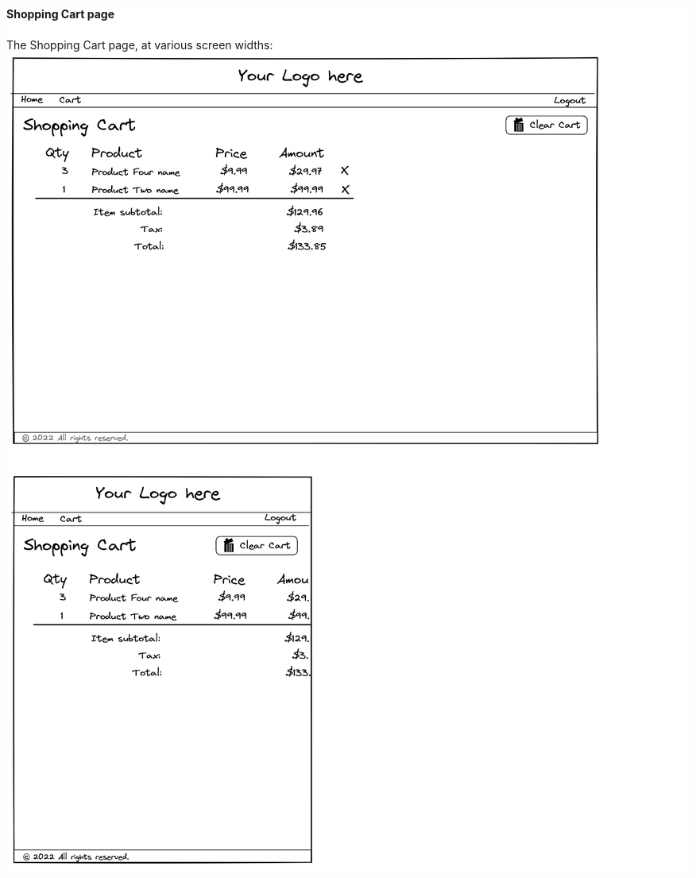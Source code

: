 #### Shopping Cart page

The Shopping Cart page, at various screen widths:
![CartView.vue](./images/wf-cart.png)
